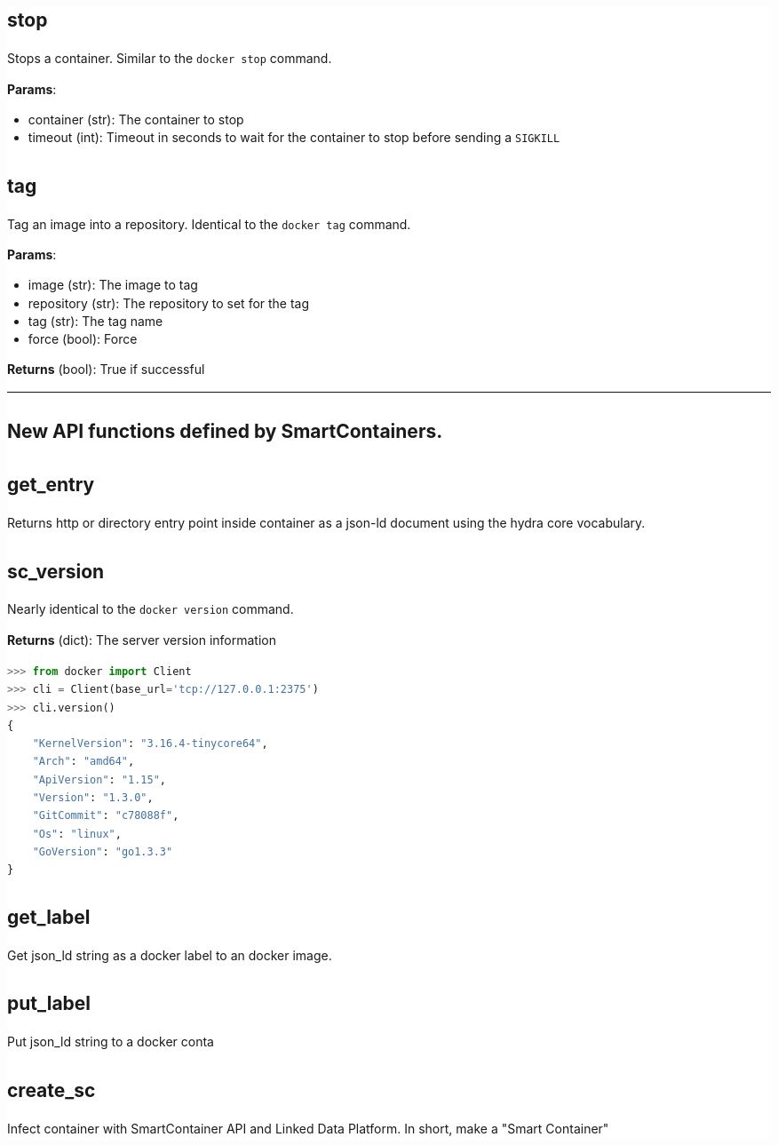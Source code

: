 ## stop

Stops a container. Similar to the `docker stop` command.

**Params**:

* container (str): The container to stop
* timeout (int): Timeout in seconds to wait for the container to stop before
sending a `SIGKILL`

## tag

Tag an image into a repository. Identical to the `docker tag` command.

**Params**:

* image (str): The image to tag
* repository (str): The repository to set for the tag
* tag (str): The tag name
* force (bool): Force

**Returns** (bool): True if successful

****
## New API functions defined by SmartContainers.

## get_entry


Returns http or directory entry point inside container as a json-ld document using the hydra core vocabulary.

## sc_version

Nearly identical to the `docker version` command.

**Returns** (dict): The server version information

```python
>>> from docker import Client
>>> cli = Client(base_url='tcp://127.0.0.1:2375')
>>> cli.version()
{
    "KernelVersion": "3.16.4-tinycore64",
    "Arch": "amd64",
    "ApiVersion": "1.15",
    "Version": "1.3.0",
    "GitCommit": "c78088f",
    "Os": "linux",
    "GoVersion": "go1.3.3"
}
```

## get_label
Get json_ld string as a docker label to an docker image.

## put_label
Put json_ld string to a docker conta

## create_sc
Infect container with SmartContainer API and Linked Data Platform. In short, make a "Smart Container"
